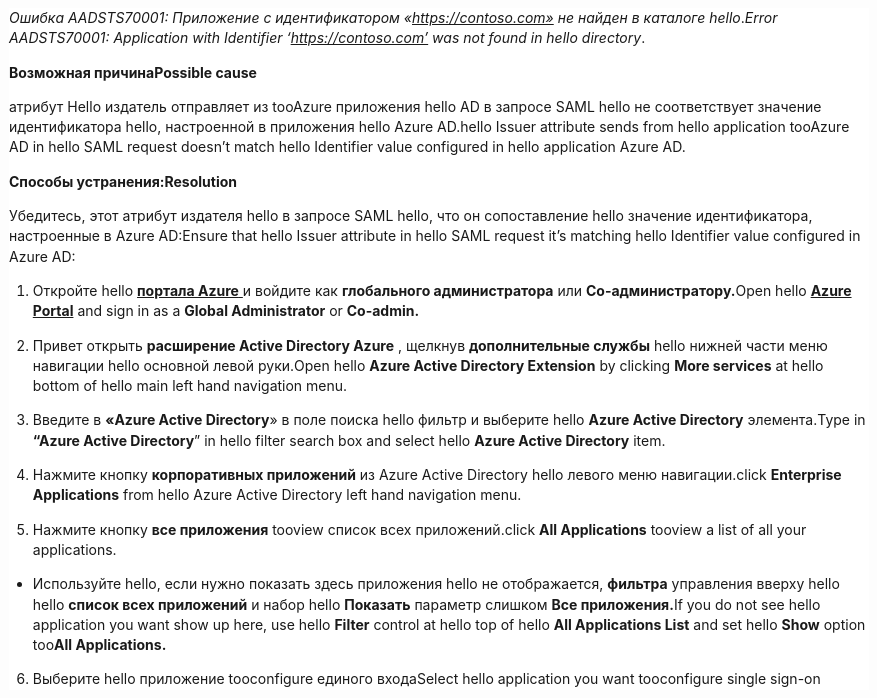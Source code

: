 <span data-ttu-id="27ec4-109">*Ошибка AADSTS70001: Приложение с идентификатором «https://contoso.com» не найден в каталоге hello*.</span><span class="sxs-lookup"><span data-stu-id="27ec4-109">*Error AADSTS70001: Application with Identifier ‘https://contoso.com’ was not found in hello directory*.</span></span>

<span data-ttu-id="27ec4-110">**Возможная причина**</span><span class="sxs-lookup"><span data-stu-id="27ec4-110">**Possible cause**</span></span>

<span data-ttu-id="27ec4-111">атрибут Hello издатель отправляет из tooAzure приложения hello AD в запросе SAML hello не соответствует значение идентификатора hello, настроенной в приложения hello Azure AD.</span><span class="sxs-lookup"><span data-stu-id="27ec4-111">hello Issuer attribute sends from hello application tooAzure AD in hello SAML request doesn’t match hello Identifier value configured in hello application Azure AD.</span></span>

<span data-ttu-id="27ec4-112">**Способы устранения:**</span><span class="sxs-lookup"><span data-stu-id="27ec4-112">**Resolution**</span></span>

<span data-ttu-id="27ec4-113">Убедитесь, этот атрибут издателя hello в запросе SAML hello, что он сопоставление hello значение идентификатора, настроенные в Azure AD:</span><span class="sxs-lookup"><span data-stu-id="27ec4-113">Ensure that hello Issuer attribute in hello SAML request it’s matching hello Identifier value configured in Azure AD:</span></span>

1.  <span data-ttu-id="27ec4-114">Откройте hello [ **портала Azure** ](https://portal.azure.com/) и войдите как **глобального администратора** или **Co-администратору.**</span><span class="sxs-lookup"><span data-stu-id="27ec4-114">Open hello [**Azure Portal**](https://portal.azure.com/) and sign in as a **Global Administrator** or **Co-admin.**</span></span>

2.  <span data-ttu-id="27ec4-115">Привет открыть **расширение Active Directory Azure** , щелкнув **дополнительные службы** hello нижней части меню навигации hello основной левой руки.</span><span class="sxs-lookup"><span data-stu-id="27ec4-115">Open hello **Azure Active Directory Extension** by clicking **More services** at hello bottom of hello main left hand navigation menu.</span></span>

3.  <span data-ttu-id="27ec4-116">Введите в **«Azure Active Directory**» в поле поиска hello фильтр и выберите hello **Azure Active Directory** элемента.</span><span class="sxs-lookup"><span data-stu-id="27ec4-116">Type in **“Azure Active Directory**” in hello filter search box and select hello **Azure Active Directory** item.</span></span>

4.  <span data-ttu-id="27ec4-117">Нажмите кнопку **корпоративных приложений** из Azure Active Directory hello левого меню навигации.</span><span class="sxs-lookup"><span data-stu-id="27ec4-117">click **Enterprise Applications** from hello Azure Active Directory left hand navigation menu.</span></span>

5.  <span data-ttu-id="27ec4-118">Нажмите кнопку **все приложения** tooview список всех приложений.</span><span class="sxs-lookup"><span data-stu-id="27ec4-118">click **All Applications** tooview a list of all your applications.</span></span>

  * <span data-ttu-id="27ec4-119">Используйте hello, если нужно показать здесь приложения hello не отображается, **фильтра** управления вверху hello hello **список всех приложений** и набор hello **Показать** параметр слишком **Все приложения.**</span><span class="sxs-lookup"><span data-stu-id="27ec4-119">If you do not see hello application you want show up here, use hello **Filter** control at hello top of hello **All Applications List** and set hello **Show** option too**All Applications.**</span></span>

6.  <span data-ttu-id="27ec4-120">Выберите hello приложение tooconfigure единого входа</span><span class="sxs-lookup"><span data-stu-id="27ec4-120">Select hello application you want tooconfigure single sign-on</span></span>
